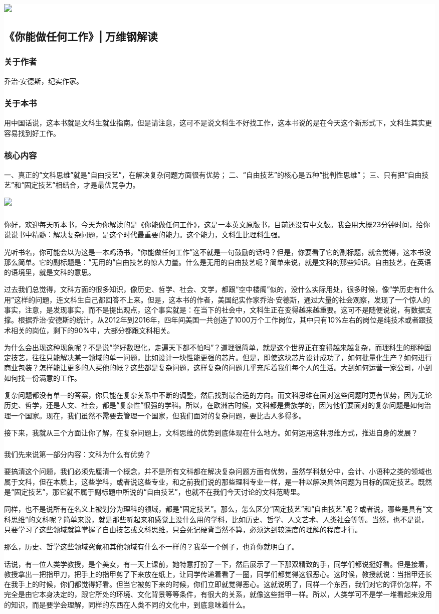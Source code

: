 <img  src="https://piccdn3.umiwi.com/img/202106/08/202106081107501223337518.jpg" width="600"/>

## 《你能做任何工作》| 万维钢解读

### 关于作者

乔治·安德斯，纪实作家。

### 关于本书

用中国话说，这本书就是文科生就业指南。但是请注意，这可不是说文科生不好找工作，这本书说的是在今天这个新形式下，文科生其实更容易找到好工作。

### 核心内容

一、真正的“文科思维”就是“自由技艺”，在解决复杂问题方面很有优势；
二、“自由技艺”的核心是五种“批判性思维”；
三、只有把“自由技艺”和“固定技艺”相结合，才是最优竞争力。

<img  src="https://piccdn3.umiwi.com/img/201811/02/201811021708290269775787.jpg" width="3189"/>

###  



你好，欢迎每天听本书，今天为你解读的是《你能做任何工作》，这是一本英文原版书，目前还没有中文版。我会用大概23分钟时间，给你说说书中精髓：解决复杂问题，是这个时代最重要的能力。这个能力，文科生比理科生强。

光听书名，你可能会以为这是一本鸡汤书，“你能做任何工作”这不就是一句鼓励的话吗？但是，你要看了它的副标题，就会觉得，这本书没那么简单。它的副标题是：“无用的”自由技艺的惊人力量。什么是无用的自由技艺呢？简单来说，就是文科的那些知识。自由技艺，在英语的语境里，就是文科的意思。

过去我们总觉得，文科方面的很多知识，像历史、哲学、社会、文学，都跟“空中楼阁”似的，没什么实际用处，很多时候，像“学历史有什么用”这样的问题，连文科生自己都回答不上来。但是，这本书的作者，美国纪实作家乔治·安德斯，通过大量的社会观察，发现了一个惊人的事实，注意，是发现事实，而不是提出观点，这个事实就是：在当下的社会中，文科生正在变得越来越重要。这可不是随便说说，有数据支撑。根据乔治·安德斯的统计，从2012年到2016年，四年间美国一共创造了1000万个工作岗位，其中只有10%左右的岗位是纯技术或者跟技术相关的岗位，剩下的90%中，大部分都跟文科相关。

为什么会出现这种现象呢？不是说“学好数理化，走遍天下都不怕吗”？道理很简单，就是这个世界正在变得越来越复杂，而理科生的那种固定技艺，往往只能解决某一领域的单一问题，比如设计一块性能更强的芯片。但是，即使这块芯片设计成功了，如何批量化生产？如何进行商业包装？怎样能让更多的人买他的帐？这些都是复杂问题，这样复杂的问题几乎充斥着我们每个人的生活。大到如何运营一家公司，小到如何找一份满意的工作。

复杂问题都没有单一的答案，你只能在复杂关系中不断的调整，然后找到最合适的方向。而文科思维在面对这些问题时更有优势，因为无论历史、哲学，还是人文、社会，都是“复杂性”很强的学科。所以，在欧洲古时候，文科都是贵族学的，因为他们要面对的复杂问题是如何治理一个国家。现在，我们虽然不需要去管理一个国家，但我们面对的复杂问题，要比古人多得多。

接下来，我就从三个方面让你了解，在复杂问题上，文科思维的优势到底体现在什么地方。如何运用这种思维方式，推进自身的发展？

###  



我们先来说第一部分内容：文科为什么有优势？

要搞清这个问题，我们必须先厘清一个概念，并不是所有文科都在解决复杂问题方面有优势，虽然学科划分中，会计、小语种之类的领域也属于文科，但在本质上，这些学科，或者说这些专业，和之前我们说的那些理科专业一样，是一种以解决具体问题为目标的固定技艺。既然是“固定技艺”，那它就不属于副标题中所说的“自由技艺”，也就不在我们今天讨论的文科范畴里。

同样，也不是说所有在名义上被划分为理科的领域，都是“固定技艺”。那么，怎么区分“固定技艺”和“自由技艺”呢？或者说，哪些是具有“文科思维”的文科呢？简单来说，就是那些听起来和感觉上没什么用的学科，比如历史、哲学、人文艺术、人类社会等等。当然，也不是说，只要学习了这些领域就算掌握了自由技艺或文科思维，只会死记硬背当然不算，必须达到较深度的理解的程度才行。

那么，历史、哲学这些领域究竟和其他领域有什么不一样的？我举一个例子，也许你就明白了。

话说，有一位人类学教授，是个美女，有一天上课前，她特意打扮了一下，然后展示了一下那双精致的手，同学们都说挺好看。但是接着，教授拿出一把指甲刀，把手上的指甲剪了下来放在纸上，让同学传递着看了一圈，同学们都觉得这很恶心。这时候，教授就说：当指甲还长在我手上的时候，你们都觉得好看。但当它被剪下来的时候，你们立即就觉得恶心。这就说明了，同样一个东西，我们对它的评价怎样，不完全是由它本身决定的，跟它所处的环境、文化背景等等条件，有很大的关系，就像这些指甲一样。所以，人类学可不是学一堆看起来没用的知识，而是要学会理解，同样的东西在人类不同的文化中，到底意味着什么。
